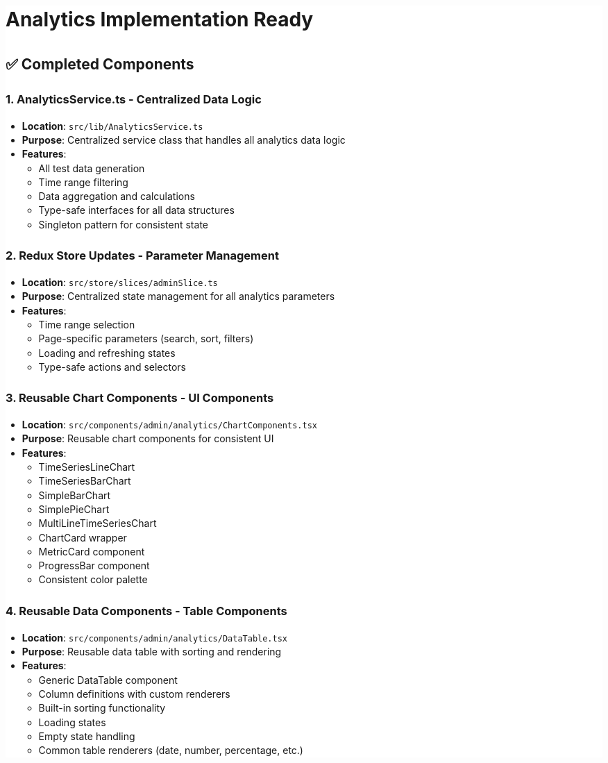 # Analytics Implementation Ready

## ✅ Completed Components

### 1. **AnalyticsService.ts** - Centralized Data Logic
- **Location**: `src/lib/AnalyticsService.ts`
- **Purpose**: Centralized service class that handles all analytics data logic
- **Features**:
  - All test data generation
  - Time range filtering
  - Data aggregation and calculations
  - Type-safe interfaces for all data structures
  - Singleton pattern for consistent state

### 2. **Redux Store Updates** - Parameter Management
- **Location**: `src/store/slices/adminSlice.ts`
- **Purpose**: Centralized state management for all analytics parameters
- **Features**:
  - Time range selection
  - Page-specific parameters (search, sort, filters)
  - Loading and refreshing states
  - Type-safe actions and selectors

### 3. **Reusable Chart Components** - UI Components
- **Location**: `src/components/admin/analytics/ChartComponents.tsx`
- **Purpose**: Reusable chart components for consistent UI
- **Features**:
  - TimeSeriesLineChart
  - TimeSeriesBarChart
  - SimpleBarChart
  - SimplePieChart
  - MultiLineTimeSeriesChart
  - ChartCard wrapper
  - MetricCard component
  - ProgressBar component
  - Consistent color palette

### 4. **Reusable Data Components** - Table Components
- **Location**: `src/components/admin/analytics/DataTable.tsx`
- **Purpose**: Reusable data table with sorting and rendering
- **Features**:
  - Generic DataTable component
  - Column definitions with custom renderers
  - Built-in sorting functionality
  - Loading states
  - Empty state handling
  - Common table renderers (date, number, percentage, etc.)
